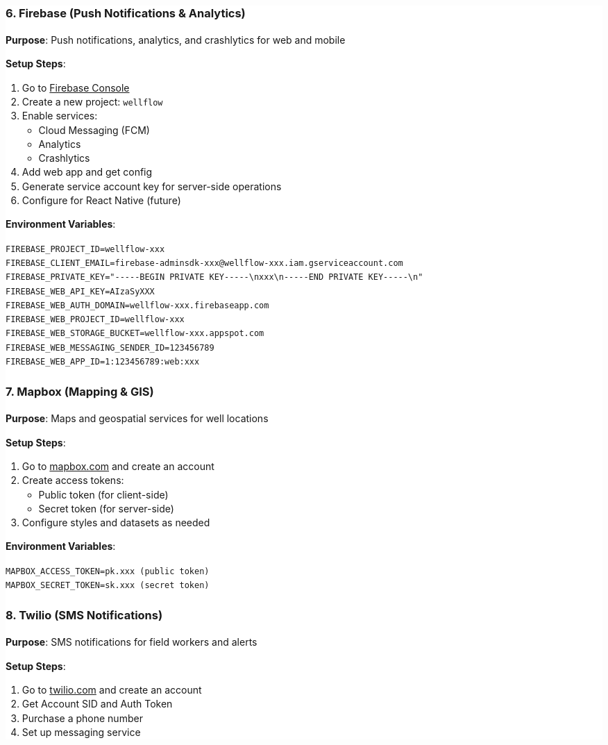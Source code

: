 ### 6. Firebase (Push Notifications & Analytics)

**Purpose**: Push notifications, analytics, and crashlytics for web and mobile

**Setup Steps**:

1. Go to [Firebase Console](https://console.firebase.google.com)
2. Create a new project: `wellflow`
3. Enable services:
   - Cloud Messaging (FCM)
   - Analytics
   - Crashlytics
4. Add web app and get config
5. Generate service account key for server-side operations
6. Configure for React Native (future)

**Environment Variables**:

```env
FIREBASE_PROJECT_ID=wellflow-xxx
FIREBASE_CLIENT_EMAIL=firebase-adminsdk-xxx@wellflow-xxx.iam.gserviceaccount.com
FIREBASE_PRIVATE_KEY="-----BEGIN PRIVATE KEY-----\nxxx\n-----END PRIVATE KEY-----\n"
FIREBASE_WEB_API_KEY=AIzaSyXXX
FIREBASE_WEB_AUTH_DOMAIN=wellflow-xxx.firebaseapp.com
FIREBASE_WEB_PROJECT_ID=wellflow-xxx
FIREBASE_WEB_STORAGE_BUCKET=wellflow-xxx.appspot.com
FIREBASE_WEB_MESSAGING_SENDER_ID=123456789
FIREBASE_WEB_APP_ID=1:123456789:web:xxx
```

### 7. Mapbox (Mapping & GIS)

**Purpose**: Maps and geospatial services for well locations

**Setup Steps**:

1. Go to [mapbox.com](https://mapbox.com) and create an account
2. Create access tokens:
   - Public token (for client-side)
   - Secret token (for server-side)
3. Configure styles and datasets as needed

**Environment Variables**:

```env
MAPBOX_ACCESS_TOKEN=pk.xxx (public token)
MAPBOX_SECRET_TOKEN=sk.xxx (secret token)
```

### 8. Twilio (SMS Notifications)

**Purpose**: SMS notifications for field workers and alerts

**Setup Steps**:

1. Go to [twilio.com](https://twilio.com) and create an account
2. Get Account SID and Auth Token
3. Purchase a phone number
4. Set up messaging service
